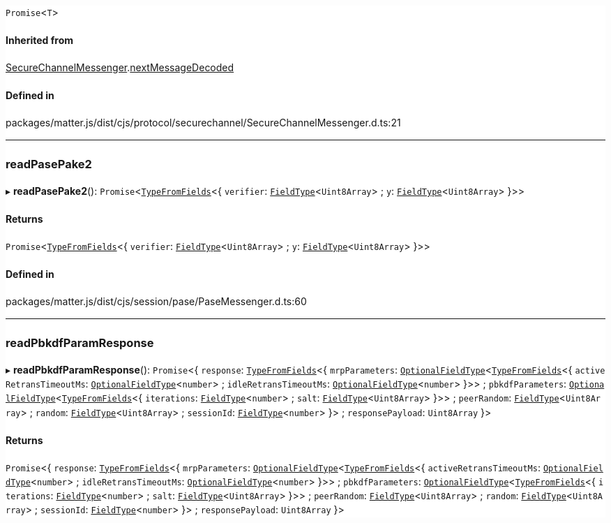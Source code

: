 `Promise`<`T`\>

#### Inherited from

[SecureChannelMessenger](exports_securechannel.SecureChannelMessenger.md).[nextMessageDecoded](exports_securechannel.SecureChannelMessenger.md#nextmessagedecoded)

#### Defined in

packages/matter.js/dist/cjs/protocol/securechannel/SecureChannelMessenger.d.ts:21

___

### readPasePake2

▸ **readPasePake2**(): `Promise`<[`TypeFromFields`](../modules/exports_tlv.md#typefromfields)<{ `verifier`: [`FieldType`](../interfaces/exports_tlv.FieldType.md)<`Uint8Array`\> ; `y`: [`FieldType`](../interfaces/exports_tlv.FieldType.md)<`Uint8Array`\>  }\>\>

#### Returns

`Promise`<[`TypeFromFields`](../modules/exports_tlv.md#typefromfields)<{ `verifier`: [`FieldType`](../interfaces/exports_tlv.FieldType.md)<`Uint8Array`\> ; `y`: [`FieldType`](../interfaces/exports_tlv.FieldType.md)<`Uint8Array`\>  }\>\>

#### Defined in

packages/matter.js/dist/cjs/session/pase/PaseMessenger.d.ts:60

___

### readPbkdfParamResponse

▸ **readPbkdfParamResponse**(): `Promise`<{ `response`: [`TypeFromFields`](../modules/exports_tlv.md#typefromfields)<{ `mrpParameters`: [`OptionalFieldType`](../interfaces/exports_tlv.OptionalFieldType.md)<[`TypeFromFields`](../modules/exports_tlv.md#typefromfields)<{ `activeRetransTimeoutMs`: [`OptionalFieldType`](../interfaces/exports_tlv.OptionalFieldType.md)<`number`\> ; `idleRetransTimeoutMs`: [`OptionalFieldType`](../interfaces/exports_tlv.OptionalFieldType.md)<`number`\>  }\>\> ; `pbkdfParameters`: [`OptionalFieldType`](../interfaces/exports_tlv.OptionalFieldType.md)<[`TypeFromFields`](../modules/exports_tlv.md#typefromfields)<{ `iterations`: [`FieldType`](../interfaces/exports_tlv.FieldType.md)<`number`\> ; `salt`: [`FieldType`](../interfaces/exports_tlv.FieldType.md)<`Uint8Array`\>  }\>\> ; `peerRandom`: [`FieldType`](../interfaces/exports_tlv.FieldType.md)<`Uint8Array`\> ; `random`: [`FieldType`](../interfaces/exports_tlv.FieldType.md)<`Uint8Array`\> ; `sessionId`: [`FieldType`](../interfaces/exports_tlv.FieldType.md)<`number`\>  }\> ; `responsePayload`: `Uint8Array`  }\>

#### Returns

`Promise`<{ `response`: [`TypeFromFields`](../modules/exports_tlv.md#typefromfields)<{ `mrpParameters`: [`OptionalFieldType`](../interfaces/exports_tlv.OptionalFieldType.md)<[`TypeFromFields`](../modules/exports_tlv.md#typefromfields)<{ `activeRetransTimeoutMs`: [`OptionalFieldType`](../interfaces/exports_tlv.OptionalFieldType.md)<`number`\> ; `idleRetransTimeoutMs`: [`OptionalFieldType`](../interfaces/exports_tlv.OptionalFieldType.md)<`number`\>  }\>\> ; `pbkdfParameters`: [`OptionalFieldType`](../interfaces/exports_tlv.OptionalFieldType.md)<[`TypeFromFields`](../modules/exports_tlv.md#typefromfields)<{ `iterations`: [`FieldType`](../interfaces/exports_tlv.FieldType.md)<`number`\> ; `salt`: [`FieldType`](../interfaces/exports_tlv.FieldType.md)<`Uint8Array`\>  }\>\> ; `peerRandom`: [`FieldType`](../interfaces/exports_tlv.FieldType.md)<`Uint8Array`\> ; `random`: [`FieldType`](../interfaces/exports_tlv.FieldType.md)<`Uint8Array`\> ; `sessionId`: [`FieldType`](../interfaces/exports_tlv.FieldType.md)<`number`\>  }\> ; `responsePayload`: `Uint8Array`  }\>
